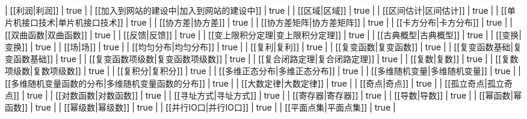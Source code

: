 | [[利润\|利润]]                         | true       |
| [[加入到网站的建设中\|加入到网站的建设中]]           | true       |
| [[区域\|区域]]                         | true       |
| [[区间估计\|区间估计]]                     | true       |
| [[单片机接口技术\|单片机接口技术]]               | true       |
| [[协方差\|协方差]]                       | true       |
| [[协方差矩阵\|协方差矩阵]]                   | true       |
| [[卡方分布\|卡方分布]]                     | true       |
| [[双曲函数\|双曲函数]]                     | true       |
| [[反馈\|反馈]]                         | true       |
| [[变上限积分定理\|变上限积分定理]]               | true       |
| [[古典概型\|古典概型]]                     | true       |
| [[变换\|变换]]                         | true       |
| [[场\|场]]                           | true       |
| [[均匀分布\|均匀分布]]                     | true       |
| [[复利\|复利]]                         | true       |
| [[复变函数\|复变函数]]                     | true       |
| [[复变函数基础\|复变函数基础]]                 | true       |
| [[复变函数项级数\|复变函数项级数]]               | true       |
| [[复合闭路定理\|复合闭路定理]]                 | true       |
| [[复数\|复数]]                         | true       |
| [[复数项级数\|复数项级数]]                   | true       |
| [[复积分\|复积分]]                       | true       |
| [[多维正态分布\|多维正态分布]]                 | true       |
| [[多维随机变量\|多维随机变量]]                 | true       |
| [[多维随机变量函数的分布\|多维随机变量函数的分布]]       | true       |
| [[大数定律\|大数定律]]                     | true       |
| [[奇点\|奇点]]                         | true       |
| [[孤立奇点\|孤立奇点]]                     | true       |
| [[对数函数\|对数函数]]                     | true       |
| [[寻址方式\|寻址方式]]                     | true       |
| [[寄存器\|寄存器]]                       | true       |
| [[导数\|导数]]                         | true       |
| [[幂函数\|幂函数]]                       | true       |
| [[幂级数\|幂级数]]                       | true       |
| [[并行IO口\|并行IO口]]                   | true       |
| [[平面点集\|平面点集]]                     | true       |